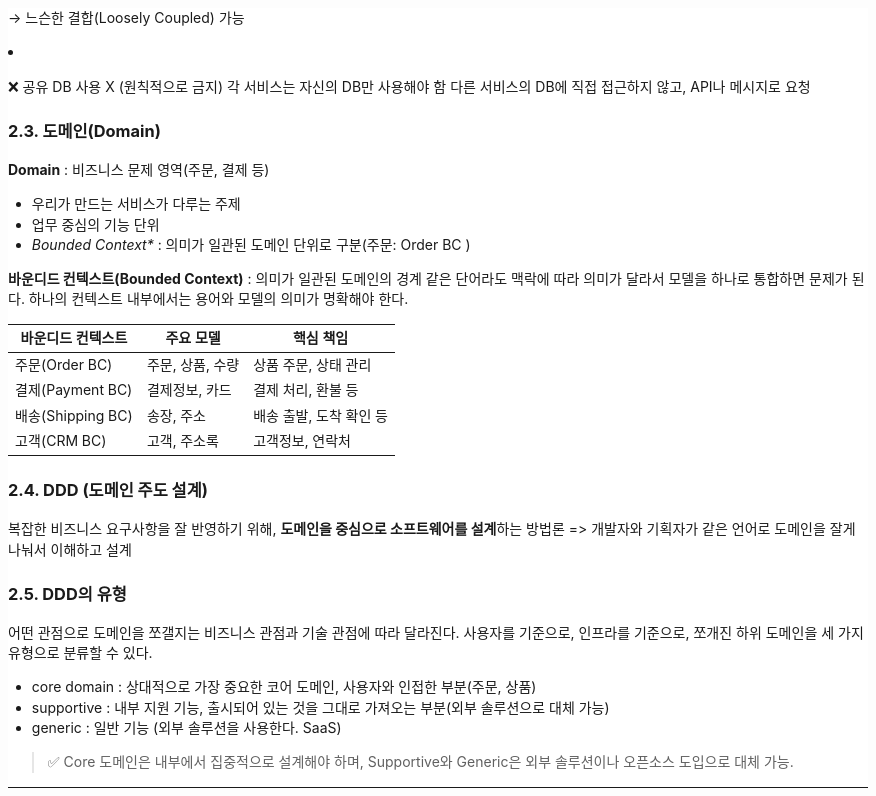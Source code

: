 → 느슨한 결합(Loosely Coupled) 가능</li>
</ul>
</li>
<li><p>❌ 공유 DB 사용 X (원칙적으로 금지)
각 서비스는 자신의 DB만 사용해야 함
다른 서비스의 DB에 직접 접근하지 않고, API나 메시지로 요청</p>
</li>
</ul>
<h3 id="23-도메인domain">2.3. 도메인(Domain)</h3>
<p><strong>Domain</strong> : 비즈니스 문제 영역(주문, 결제 등)</p>
<ul>
<li>우리가 만드는 서비스가 다루는 주제</li>
<li>업무 중심의 기능 단위</li>
<li><em>Bounded Context*</em> : 의미가 일관된 도메인 단위로 구분(주문: Order BC )</li>
</ul>
<p><strong>바운디드 컨텍스트(Bounded Context)</strong>
: 의미가 일관된 도메인의 경계
같은 단어라도 맥락에 따라 의미가 달라서 모델을 하나로 통합하면 문제가 된다.
하나의 컨텍스트 내부에서는 용어와 모델의 의미가 명확해야 한다. </p>
<table>
<thead>
<tr>
<th>바운디드 컨텍스트</th>
<th>주요 모델</th>
<th>핵심 책임</th>
</tr>
</thead>
<tbody><tr>
<td>주문(Order BC)</td>
<td>주문, 상품, 수량</td>
<td>상품 주문, 상태 관리</td>
</tr>
<tr>
<td>결제(Payment BC)</td>
<td>결제정보, 카드</td>
<td>결제 처리, 환불 등</td>
</tr>
<tr>
<td>배송(Shipping BC)</td>
<td>송장, 주소</td>
<td>배송 출발, 도착 확인 등</td>
</tr>
<tr>
<td>고객(CRM BC)</td>
<td>고객, 주소록</td>
<td>고객정보, 연락처</td>
</tr>
</tbody></table>
<h3 id="24-ddd-도메인-주도-설계">2.4. DDD (도메인 주도 설계)</h3>
<p>복잡한 비즈니스 요구사항을 잘 반영하기 위해, <strong>도메인을 중심으로 소프트웨어를 설계</strong>하는 방법론
=&gt; 개발자와 기획자가 같은 언어로 도메인을 잘게 나눠서 이해하고 설계</p>
<h3 id="25-ddd의-유형">2.5. DDD의 유형</h3>
<p>어떤 관점으로 도메인을 쪼갤지는 비즈니스 관점과 기술 관점에 따라 달라진다. 
사용자를 기준으로, 인프라를 기준으로, 쪼개진 하위 도메인을 세 가지 유형으로 분류할 수 있다. </p>
<ul>
<li>core domain : 상대적으로 가장 중요한 코어 도메인, 사용자와 인접한 부분(주문, 상품)</li>
<li>supportive : 내부 지원 기능, 출시되어 있는 것을 그대로 가져오는 부분(외부 솔루션으로 대체 가능)</li>
<li>generic : 일반 기능 (외부 솔루션을 사용한다. SaaS)</li>
</ul>
<blockquote>
<p>✅ Core 도메인은 내부에서 집중적으로 설계해야 하며,
Supportive와 Generic은 외부 솔루션이나 오픈소스 도입으로 대체 가능.</p>
</blockquote>
<hr />